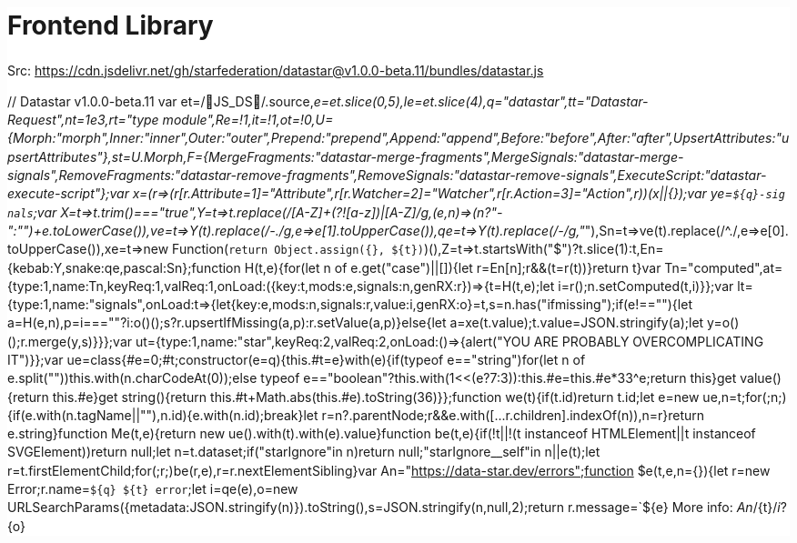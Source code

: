 # Frontend Library

Src: https://cdn.jsdelivr.net/gh/starfederation/datastar@v1.0.0-beta.11/bundles/datastar.js

// Datastar v1.0.0-beta.11
var et=/🖕JS_DS🚀/.source,_e=et.slice(0,5),le=et.slice(4),q="datastar",tt="Datastar-Request",nt=1e3,rt="type module",Re=!1,it=!1,ot=!0,U={Morph:"morph",Inner:"inner",Outer:"outer",Prepend:"prepend",Append:"append",Before:"before",After:"after",UpsertAttributes:"upsertAttributes"},st=U.Morph,F={MergeFragments:"datastar-merge-fragments",MergeSignals:"datastar-merge-signals",RemoveFragments:"datastar-remove-fragments",RemoveSignals:"datastar-remove-signals",ExecuteScript:"datastar-execute-script"};var x=(r=>(r[r.Attribute=1]="Attribute",r[r.Watcher=2]="Watcher",r[r.Action=3]="Action",r))(x||{});var ye=`${q}-signals`;var X=t=>t.trim()==="true",Y=t=>t.replace(/[A-Z]+(?![a-z])|[A-Z]/g,(e,n)=>(n?"-":"")+e.toLowerCase()),ve=t=>Y(t).replace(/-./g,e=>e[1].toUpperCase()),qe=t=>Y(t).replace(/-/g,"_"),Sn=t=>ve(t).replace(/^./,e=>e[0].toUpperCase()),xe=t=>new Function(`return Object.assign({}, ${t})`)(),Z=t=>t.startsWith("$")?t.slice(1):t,En={kebab:Y,snake:qe,pascal:Sn};function H(t,e){for(let n of e.get("case")||[]){let r=En[n];r&&(t=r(t))}return t}var Tn="computed",at={type:1,name:Tn,keyReq:1,valReq:1,onLoad:({key:t,mods:e,signals:n,genRX:r})=>{t=H(t,e);let i=r();n.setComputed(t,i)}};var lt={type:1,name:"signals",onLoad:t=>{let{key:e,mods:n,signals:r,value:i,genRX:o}=t,s=n.has("ifmissing");if(e!==""){let a=H(e,n),p=i===""?i:o()();s?r.upsertIfMissing(a,p):r.setValue(a,p)}else{let a=xe(t.value);t.value=JSON.stringify(a);let y=o()();r.merge(y,s)}}};var ut={type:1,name:"star",keyReq:2,valReq:2,onLoad:()=>{alert("YOU ARE PROBABLY OVERCOMPLICATING IT")}};var ue=class{#e=0;#t;constructor(e=q){this.#t=e}with(e){if(typeof e=="string")for(let n of e.split(""))this.with(n.charCodeAt(0));else typeof e=="boolean"?this.with(1<<(e?7:3)):this.#e=this.#e*33^e;return this}get value(){return this.#e}get string(){return this.#t+Math.abs(this.#e).toString(36)}};function we(t){if(t.id)return t.id;let e=new ue,n=t;for(;n;){if(e.with(n.tagName||""),n.id){e.with(n.id);break}let r=n?.parentNode;r&&e.with([...r.children].indexOf(n)),n=r}return e.string}function Me(t,e){return new ue().with(t).with(e).value}function be(t,e){if(!t||!(t instanceof HTMLElement||t instanceof SVGElement))return null;let n=t.dataset;if("starIgnore"in n)return null;"starIgnore__self"in n||e(t);let r=t.firstElementChild;for(;r;)be(r,e),r=r.nextElementSibling}var An="https://data-star.dev/errors";function $e(t,e,n={}){let r=new Error;r.name=`${q} ${t} error`;let i=qe(e),o=new URLSearchParams({metadata:JSON.stringify(n)}).toString(),s=JSON.stringify(n,null,2);return r.message=`${e}
More info: ${An}/${t}/${i}?${o}
